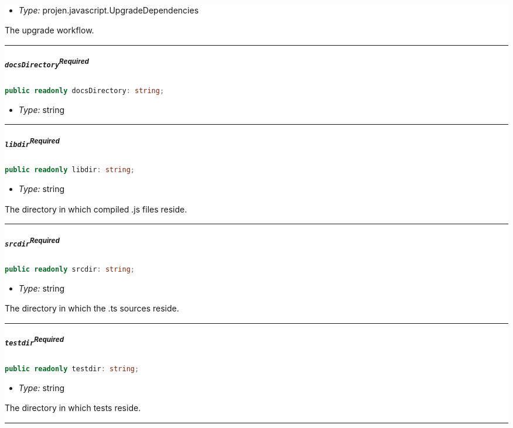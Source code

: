 - *Type:* projen.javascript.UpgradeDependencies

The upgrade workflow.

---

##### `docsDirectory`<sup>Required</sup> <a name="docsDirectory" id="@rogerchi/projen-remix-project.RemixAwsCdkTypeScriptProject.property.docsDirectory"></a>

```typescript
public readonly docsDirectory: string;
```

- *Type:* string

---

##### `libdir`<sup>Required</sup> <a name="libdir" id="@rogerchi/projen-remix-project.RemixAwsCdkTypeScriptProject.property.libdir"></a>

```typescript
public readonly libdir: string;
```

- *Type:* string

The directory in which compiled .js files reside.

---

##### `srcdir`<sup>Required</sup> <a name="srcdir" id="@rogerchi/projen-remix-project.RemixAwsCdkTypeScriptProject.property.srcdir"></a>

```typescript
public readonly srcdir: string;
```

- *Type:* string

The directory in which the .ts sources reside.

---

##### `testdir`<sup>Required</sup> <a name="testdir" id="@rogerchi/projen-remix-project.RemixAwsCdkTypeScriptProject.property.testdir"></a>

```typescript
public readonly testdir: string;
```

- *Type:* string

The directory in which tests reside.

---
